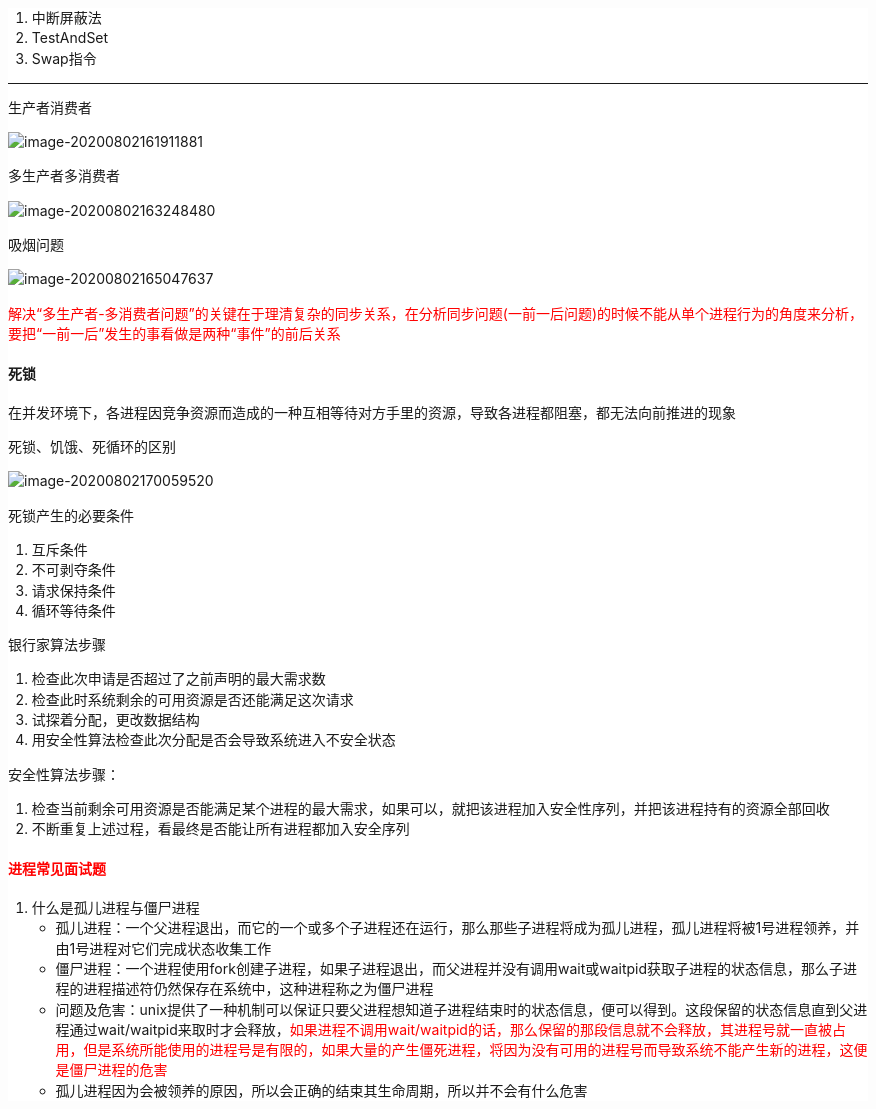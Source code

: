 1.  中断屏蔽法
2.  TestAndSet
3.  Swap指令

---------------------------------------------------------------------------------------------------------------------------------------------------------------------------------

生产者消费者

![image-20200802161911881](/home/wuxing/.config/Typora/typora-user-images/image-20200802161911881.png)



多生产者多消费者

![image-20200802163248480](/home/wuxing/.config/Typora/typora-user-images/image-20200802163248480.png)



吸烟问题

![image-20200802165047637](/home/wuxing/.config/Typora/typora-user-images/image-20200802165047637.png)

<font color=red>解决“多生产者-多消费者问题”的关键在于理清复杂的同步关系，在分析同步问题(一前一后问题)的时候不能从单个进程行为的角度来分析，要把“一前一后”发生的事看做是两种“事件”的前后关系</font>



#### 死锁

在并发环境下，各进程因竞争资源而造成的一种互相等待对方手里的资源，导致各进程都阻塞，都无法向前推进的现象

死锁、饥饿、死循环的区别

![image-20200802170059520](/home/wuxing/.config/Typora/typora-user-images/image-20200802170059520.png)

死锁产生的必要条件

1.  互斥条件
2.  不可剥夺条件
3.  请求保持条件
4.  循环等待条件

银行家算法步骤

1.  检查此次申请是否超过了之前声明的最大需求数
2.  检查此时系统剩余的可用资源是否还能满足这次请求
3.  试探着分配，更改数据结构
4.  用安全性算法检查此次分配是否会导致系统进入不安全状态

安全性算法步骤：

1.  检查当前剩余可用资源是否能满足某个进程的最大需求，如果可以，就把该进程加入安全性序列，并把该进程持有的资源全部回收
2.  不断重复上述过程，看最终是否能让所有进程都加入安全序列



#### <font color=red>进程常见面试题</font>

1.  什么是孤儿进程与僵尸进程
    -   孤儿进程：一个父进程退出，而它的一个或多个子进程还在运行，那么那些子进程将成为孤儿进程，孤儿进程将被1号进程领养，并由1号进程对它们完成状态收集工作
    -   僵尸进程：一个进程使用fork创建子进程，如果子进程退出，而父进程并没有调用wait或waitpid获取子进程的状态信息，那么子进程的进程描述符仍然保存在系统中，这种进程称之为僵尸进程
    -   问题及危害：unix提供了一种机制可以保证只要父进程想知道子进程结束时的状态信息，便可以得到。这段保留的状态信息直到父进程通过wait/waitpid来取时才会释放，<font color=red>如果进程不调用wait/waitpid的话，那么保留的那段信息就不会释放，其进程号就一直被占用，但是系统所能使用的进程号是有限的，如果大量的产生僵死进程，将因为没有可用的进程号而导致系统不能产生新的进程，这便是僵尸进程的危害</font>
    -   孤儿进程因为会被领养的原因，所以会正确的结束其生命周期，所以并不会有什么危害
